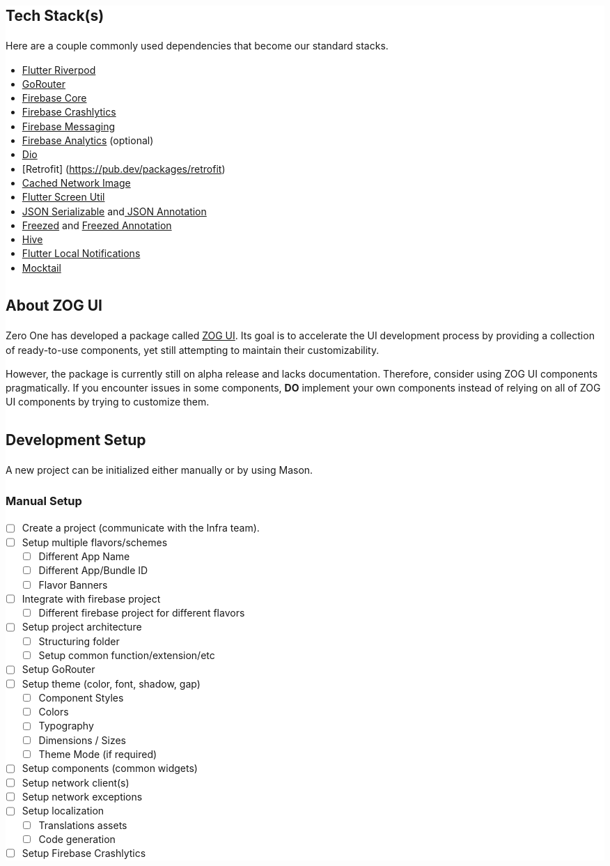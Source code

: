 ## Tech Stack(s)

Here are a couple commonly used dependencies that become our standard stacks.

* [Flutter Riverpod](https://pub.dev/packages/flutter_riverpod)
* [GoRouter](https://pub.dev/packages/go_router)
* [Firebase Core](https://pub.dev/packages/firebase_core)
* [Firebase Crashlytics](https://pub.dev/packages/firebase_crashlytics)
* [Firebase Messaging](https://pub.dev/packages/firebase_messaging)
* [Firebase Analytics](https://pub.dev/packages/firebase_analytics) (optional)
* [Dio](https://pub.dev/packages/dio)
* [Retrofit] (https://pub.dev/packages/retrofit)
* [Cached Network Image](https://pub.dev/packages/cached_network_image)
* [Flutter Screen Util](https://pub.dev/packages/flutter_screenutil)
* [JSON Serializable](https://pub.dev/packages/json_serializable) and[ JSON Annotation ](https://pub.dev/packages/json_annotation)
* [Freezed](https://pub.dev/packages/freezed) and [Freezed Annotation](https://pub.dev/packages/freezed_annotation)
* [Hive](https://pub.dev/packages/hive_flutter)
* [Flutter Local Notifications](https://pub.dev/packages/flutter_local_notifications)
* [Mocktail](https://pub.dev/packages/mocktail)


## About ZOG UI

Zero One has developed a package called [ZOG UI](https://pub.dev/packages/zog_ui). Its goal is to accelerate the UI development process by providing a collection of ready-to-use components, yet still attempting to maintain their customizability.

However, the package is currently still on alpha release and lacks documentation. Therefore, consider using ZOG UI components pragmatically. If you encounter issues in some components, **DO** implement your own components instead of relying on all of ZOG UI components by trying to customize them.


## Development Setup

A new project can be initialized either manually or by using Mason.


### Manual Setup

* [ ] Create a project (communicate with the Infra team).
* [ ] Setup multiple flavors/schemes
    * [ ] Different App Name
    * [ ] Different App/Bundle ID
    * [ ] Flavor Banners
* [ ] Integrate with firebase project
    * [ ] Different firebase project for different flavors
* [ ] Setup project architecture
    * [ ] Structuring folder
    * [ ] Setup common function/extension/etc
* [ ] Setup GoRouter
* [ ] Setup theme (color, font, shadow, gap)
    * [ ] Component Styles
    * [ ] Colors
    * [ ] Typography
    * [ ] Dimensions / Sizes
    * [ ] Theme Mode (if required)
* [ ] Setup components (common widgets)
* [ ] Setup network client(s)
* [ ] Setup network exceptions
* [ ] Setup localization
    * [ ] Translations assets
    * [ ] Code generation
* [ ]  Setup Firebase Crashlytics